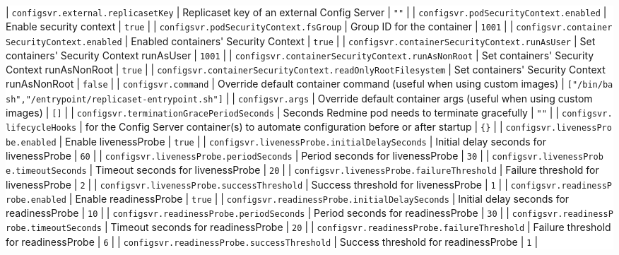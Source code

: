 | `configsvr.external.replicasetKey`                          | Replicaset key of an external Config Server                                                                                           | `""`                                                   |
| `configsvr.podSecurityContext.enabled`                      | Enable security context                                                                                                               | `true`                                                 |
| `configsvr.podSecurityContext.fsGroup`                      | Group ID for the container                                                                                                            | `1001`                                                 |
| `configsvr.containerSecurityContext.enabled`                | Enabled containers' Security Context                                                                                                  | `true`                                                 |
| `configsvr.containerSecurityContext.runAsUser`              | Set containers' Security Context runAsUser                                                                                            | `1001`                                                 |
| `configsvr.containerSecurityContext.runAsNonRoot`           | Set containers' Security Context runAsNonRoot                                                                                         | `true`                                                 |
| `configsvr.containerSecurityContext.readOnlyRootFilesystem` | Set containers' Security Context runAsNonRoot                                                                                         | `false`                                                |
| `configsvr.command`                                         | Override default container command (useful when using custom images)                                                                  | `["/bin/bash","/entrypoint/replicaset-entrypoint.sh"]` |
| `configsvr.args`                                            | Override default container args (useful when using custom images)                                                                     | `[]`                                                   |
| `configsvr.terminationGracePeriodSeconds`                   | Seconds Redmine pod needs to terminate gracefully                                                                                     | `""`                                                   |
| `configsvr.lifecycleHooks`                                  | for the Config Server container(s) to automate configuration before or after startup                                                  | `{}`                                                   |
| `configsvr.livenessProbe.enabled`                           | Enable livenessProbe                                                                                                                  | `true`                                                 |
| `configsvr.livenessProbe.initialDelaySeconds`               | Initial delay seconds for livenessProbe                                                                                               | `60`                                                   |
| `configsvr.livenessProbe.periodSeconds`                     | Period seconds for livenessProbe                                                                                                      | `30`                                                   |
| `configsvr.livenessProbe.timeoutSeconds`                    | Timeout seconds for livenessProbe                                                                                                     | `20`                                                   |
| `configsvr.livenessProbe.failureThreshold`                  | Failure threshold for livenessProbe                                                                                                   | `2`                                                    |
| `configsvr.livenessProbe.successThreshold`                  | Success threshold for livenessProbe                                                                                                   | `1`                                                    |
| `configsvr.readinessProbe.enabled`                          | Enable readinessProbe                                                                                                                 | `true`                                                 |
| `configsvr.readinessProbe.initialDelaySeconds`              | Initial delay seconds for readinessProbe                                                                                              | `10`                                                   |
| `configsvr.readinessProbe.periodSeconds`                    | Period seconds for readinessProbe                                                                                                     | `30`                                                   |
| `configsvr.readinessProbe.timeoutSeconds`                   | Timeout seconds for readinessProbe                                                                                                    | `20`                                                   |
| `configsvr.readinessProbe.failureThreshold`                 | Failure threshold for readinessProbe                                                                                                  | `6`                                                    |
| `configsvr.readinessProbe.successThreshold`                 | Success threshold for readinessProbe                                                                                                  | `1`                                                    |